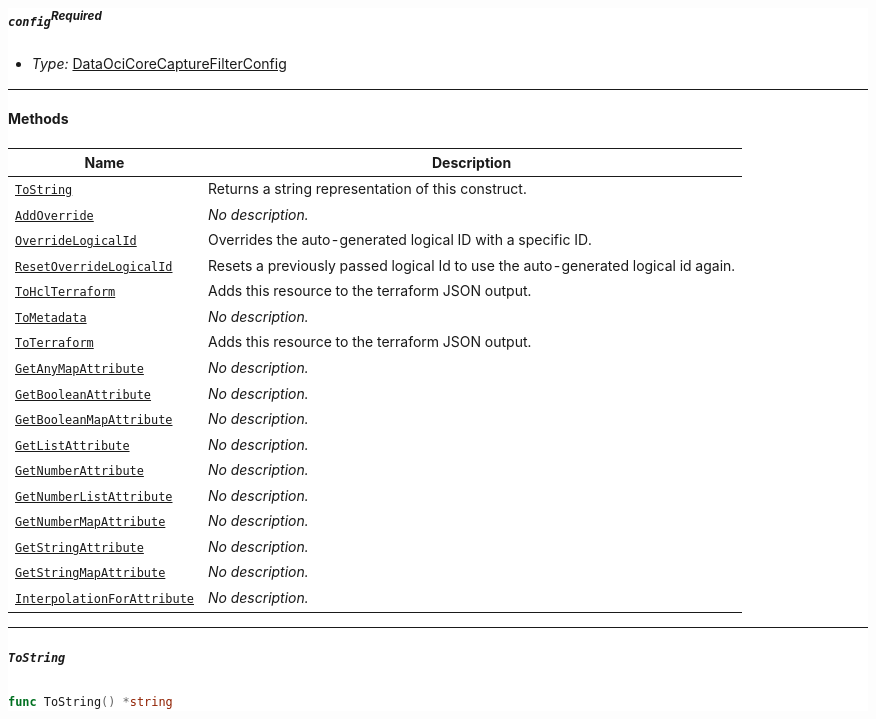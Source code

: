 
##### `config`<sup>Required</sup> <a name="config" id="rhizo-co-terraform-provider-oci.dataOciCoreCaptureFilter.DataOciCoreCaptureFilter.Initializer.parameter.config"></a>

- *Type:* <a href="#rhizo-co-terraform-provider-oci.dataOciCoreCaptureFilter.DataOciCoreCaptureFilterConfig">DataOciCoreCaptureFilterConfig</a>

---

#### Methods <a name="Methods" id="Methods"></a>

| **Name** | **Description** |
| --- | --- |
| <code><a href="#rhizo-co-terraform-provider-oci.dataOciCoreCaptureFilter.DataOciCoreCaptureFilter.toString">ToString</a></code> | Returns a string representation of this construct. |
| <code><a href="#rhizo-co-terraform-provider-oci.dataOciCoreCaptureFilter.DataOciCoreCaptureFilter.addOverride">AddOverride</a></code> | *No description.* |
| <code><a href="#rhizo-co-terraform-provider-oci.dataOciCoreCaptureFilter.DataOciCoreCaptureFilter.overrideLogicalId">OverrideLogicalId</a></code> | Overrides the auto-generated logical ID with a specific ID. |
| <code><a href="#rhizo-co-terraform-provider-oci.dataOciCoreCaptureFilter.DataOciCoreCaptureFilter.resetOverrideLogicalId">ResetOverrideLogicalId</a></code> | Resets a previously passed logical Id to use the auto-generated logical id again. |
| <code><a href="#rhizo-co-terraform-provider-oci.dataOciCoreCaptureFilter.DataOciCoreCaptureFilter.toHclTerraform">ToHclTerraform</a></code> | Adds this resource to the terraform JSON output. |
| <code><a href="#rhizo-co-terraform-provider-oci.dataOciCoreCaptureFilter.DataOciCoreCaptureFilter.toMetadata">ToMetadata</a></code> | *No description.* |
| <code><a href="#rhizo-co-terraform-provider-oci.dataOciCoreCaptureFilter.DataOciCoreCaptureFilter.toTerraform">ToTerraform</a></code> | Adds this resource to the terraform JSON output. |
| <code><a href="#rhizo-co-terraform-provider-oci.dataOciCoreCaptureFilter.DataOciCoreCaptureFilter.getAnyMapAttribute">GetAnyMapAttribute</a></code> | *No description.* |
| <code><a href="#rhizo-co-terraform-provider-oci.dataOciCoreCaptureFilter.DataOciCoreCaptureFilter.getBooleanAttribute">GetBooleanAttribute</a></code> | *No description.* |
| <code><a href="#rhizo-co-terraform-provider-oci.dataOciCoreCaptureFilter.DataOciCoreCaptureFilter.getBooleanMapAttribute">GetBooleanMapAttribute</a></code> | *No description.* |
| <code><a href="#rhizo-co-terraform-provider-oci.dataOciCoreCaptureFilter.DataOciCoreCaptureFilter.getListAttribute">GetListAttribute</a></code> | *No description.* |
| <code><a href="#rhizo-co-terraform-provider-oci.dataOciCoreCaptureFilter.DataOciCoreCaptureFilter.getNumberAttribute">GetNumberAttribute</a></code> | *No description.* |
| <code><a href="#rhizo-co-terraform-provider-oci.dataOciCoreCaptureFilter.DataOciCoreCaptureFilter.getNumberListAttribute">GetNumberListAttribute</a></code> | *No description.* |
| <code><a href="#rhizo-co-terraform-provider-oci.dataOciCoreCaptureFilter.DataOciCoreCaptureFilter.getNumberMapAttribute">GetNumberMapAttribute</a></code> | *No description.* |
| <code><a href="#rhizo-co-terraform-provider-oci.dataOciCoreCaptureFilter.DataOciCoreCaptureFilter.getStringAttribute">GetStringAttribute</a></code> | *No description.* |
| <code><a href="#rhizo-co-terraform-provider-oci.dataOciCoreCaptureFilter.DataOciCoreCaptureFilter.getStringMapAttribute">GetStringMapAttribute</a></code> | *No description.* |
| <code><a href="#rhizo-co-terraform-provider-oci.dataOciCoreCaptureFilter.DataOciCoreCaptureFilter.interpolationForAttribute">InterpolationForAttribute</a></code> | *No description.* |

---

##### `ToString` <a name="ToString" id="rhizo-co-terraform-provider-oci.dataOciCoreCaptureFilter.DataOciCoreCaptureFilter.toString"></a>

```go
func ToString() *string
```
